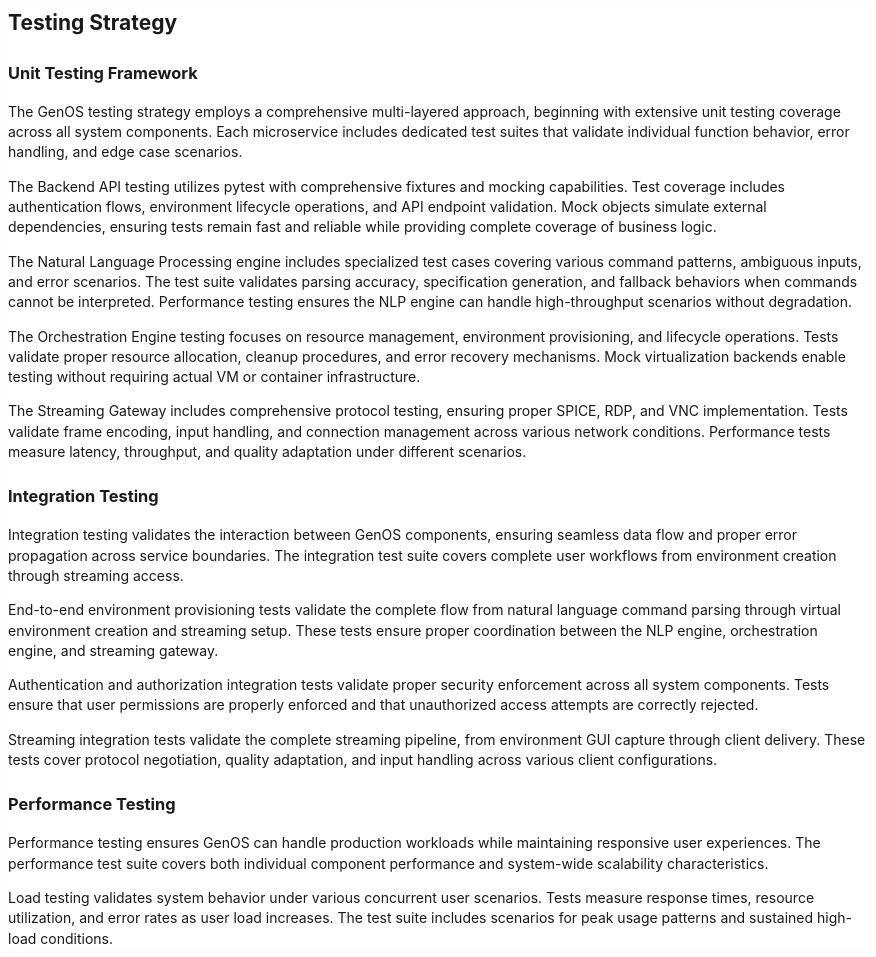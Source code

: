 ## Testing Strategy

### Unit Testing Framework

The GenOS testing strategy employs a comprehensive multi-layered approach, beginning with extensive unit testing coverage across all system components. Each microservice includes dedicated test suites that validate individual function behavior, error handling, and edge case scenarios.

The Backend API testing utilizes pytest with comprehensive fixtures and mocking capabilities. Test coverage includes authentication flows, environment lifecycle operations, and API endpoint validation. Mock objects simulate external dependencies, ensuring tests remain fast and reliable while providing complete coverage of business logic.

The Natural Language Processing engine includes specialized test cases covering various command patterns, ambiguous inputs, and error scenarios. The test suite validates parsing accuracy, specification generation, and fallback behaviors when commands cannot be interpreted. Performance testing ensures the NLP engine can handle high-throughput scenarios without degradation.

The Orchestration Engine testing focuses on resource management, environment provisioning, and lifecycle operations. Tests validate proper resource allocation, cleanup procedures, and error recovery mechanisms. Mock virtualization backends enable testing without requiring actual VM or container infrastructure.

The Streaming Gateway includes comprehensive protocol testing, ensuring proper SPICE, RDP, and VNC implementation. Tests validate frame encoding, input handling, and connection management across various network conditions. Performance tests measure latency, throughput, and quality adaptation under different scenarios.

### Integration Testing

Integration testing validates the interaction between GenOS components, ensuring seamless data flow and proper error propagation across service boundaries. The integration test suite covers complete user workflows from environment creation through streaming access.

End-to-end environment provisioning tests validate the complete flow from natural language command parsing through virtual environment creation and streaming setup. These tests ensure proper coordination between the NLP engine, orchestration engine, and streaming gateway.

Authentication and authorization integration tests validate proper security enforcement across all system components. Tests ensure that user permissions are properly enforced and that unauthorized access attempts are correctly rejected.

Streaming integration tests validate the complete streaming pipeline, from environment GUI capture through client delivery. These tests cover protocol negotiation, quality adaptation, and input handling across various client configurations.

### Performance Testing

Performance testing ensures GenOS can handle production workloads while maintaining responsive user experiences. The performance test suite covers both individual component performance and system-wide scalability characteristics.

Load testing validates system behavior under various concurrent user scenarios. Tests measure response times, resource utilization, and error rates as user load increases. The test suite includes scenarios for peak usage patterns and sustained high-load conditions.

